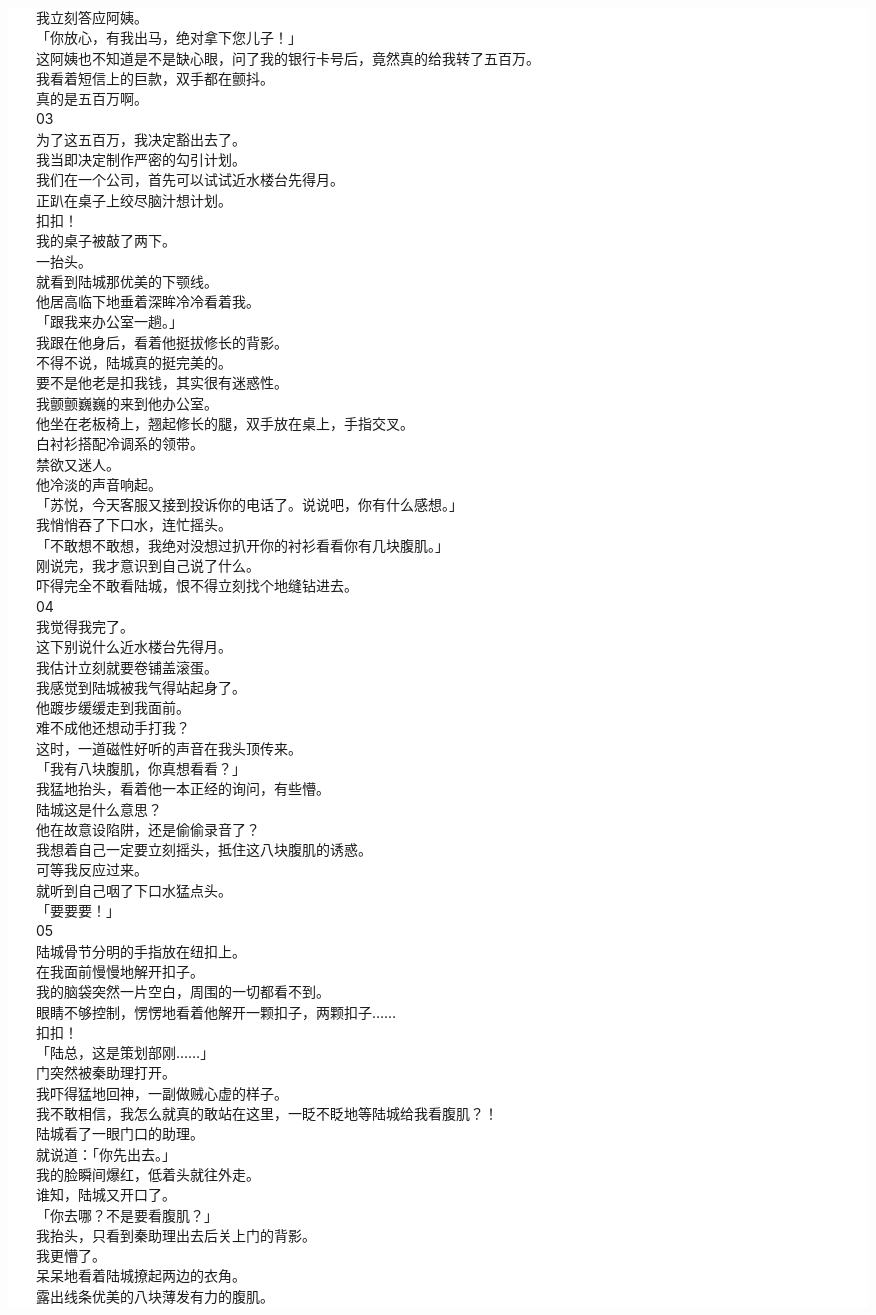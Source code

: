 &emsp;&emsp;我立刻答应阿姨。  
&emsp;&emsp;「你放心，有我出马，绝对拿下您儿子！」  
&emsp;&emsp;这阿姨也不知道是不是缺心眼，问了我的银行卡号后，竟然真的给我转了五百万。  
&emsp;&emsp;我看着短信上的巨款，双手都在颤抖。  
&emsp;&emsp;真的是五百万啊。  
&emsp;&emsp;03  
&emsp;&emsp;为了这五百万，我决定豁出去了。  
&emsp;&emsp;我当即决定制作严密的勾引计划。  
&emsp;&emsp;我们在一个公司，首先可以试试近水楼台先得月。  
&emsp;&emsp;正趴在桌子上绞尽脑汁想计划。  
&emsp;&emsp;扣扣！  
&emsp;&emsp;我的桌子被敲了两下。  
&emsp;&emsp;一抬头。  
&emsp;&emsp;就看到陆城那优美的下颚线。  
&emsp;&emsp;他居高临下地垂着深眸冷冷看着我。  
&emsp;&emsp;「跟我来办公室一趟。」  
&emsp;&emsp;我跟在他身后，看着他挺拔修长的背影。  
&emsp;&emsp;不得不说，陆城真的挺完美的。  
&emsp;&emsp;要不是他老是扣我钱，其实很有迷惑性。  
&emsp;&emsp;我颤颤巍巍的来到他办公室。  
&emsp;&emsp;他坐在老板椅上，翘起修长的腿，双手放在桌上，手指交叉。  
&emsp;&emsp;白衬衫搭配冷调系的领带。  
&emsp;&emsp;禁欲又迷人。  
&emsp;&emsp;他冷淡的声音响起。  
&emsp;&emsp;「苏悦，今天客服又接到投诉你的电话了。说说吧，你有什么感想。」  
&emsp;&emsp;我悄悄吞了下口水，连忙摇头。  
&emsp;&emsp;「不敢想不敢想，我绝对没想过扒开你的衬衫看看你有几块腹肌。」  
&emsp;&emsp;刚说完，我才意识到自己说了什么。  
&emsp;&emsp;吓得完全不敢看陆城，恨不得立刻找个地缝钻进去。  
&emsp;&emsp;04  
&emsp;&emsp;我觉得我完了。  
&emsp;&emsp;这下别说什么近水楼台先得月。  
&emsp;&emsp;我估计立刻就要卷铺盖滚蛋。  
&emsp;&emsp;我感觉到陆城被我气得站起身了。  
&emsp;&emsp;他踱步缓缓走到我面前。  
&emsp;&emsp;难不成他还想动手打我？  
&emsp;&emsp;这时，一道磁性好听的声音在我头顶传来。  
&emsp;&emsp;「我有八块腹肌，你真想看看？」  
&emsp;&emsp;我猛地抬头，看着他一本正经的询问，有些懵。  
&emsp;&emsp;陆城这是什么意思？  
&emsp;&emsp;他在故意设陷阱，还是偷偷录音了？  
&emsp;&emsp;我想着自己一定要立刻摇头，抵住这八块腹肌的诱惑。  
&emsp;&emsp;可等我反应过来。  
&emsp;&emsp;就听到自己咽了下口水猛点头。  
&emsp;&emsp;「要要要！」  
&emsp;&emsp;05  
&emsp;&emsp;陆城骨节分明的手指放在纽扣上。  
&emsp;&emsp;在我面前慢慢地解开扣子。  
&emsp;&emsp;我的脑袋突然一片空白，周围的一切都看不到。  
&emsp;&emsp;眼睛不够控制，愣愣地看着他解开一颗扣子，两颗扣子……  
&emsp;&emsp;扣扣！  
&emsp;&emsp;「陆总，这是策划部刚……」  
&emsp;&emsp;门突然被秦助理打开。  
&emsp;&emsp;我吓得猛地回神，一副做贼心虚的样子。  
&emsp;&emsp;我不敢相信，我怎么就真的敢站在这里，一眨不眨地等陆城给我看腹肌？！  
&emsp;&emsp;陆城看了一眼门口的助理。  
&emsp;&emsp;就说道：「你先出去。」  
&emsp;&emsp;我的脸瞬间爆红，低着头就往外走。  
&emsp;&emsp;谁知，陆城又开口了。  
&emsp;&emsp;「你去哪？不是要看腹肌？」  
&emsp;&emsp;我抬头，只看到秦助理出去后关上门的背影。  
&emsp;&emsp;我更懵了。  
&emsp;&emsp;呆呆地看着陆城撩起两边的衣角。  
&emsp;&emsp;露出线条优美的八块薄发有力的腹肌。  